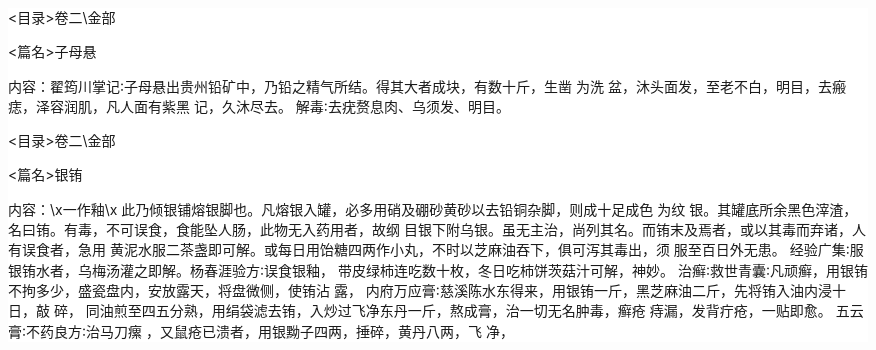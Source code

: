 <目录>卷二\金部

<篇名>子母悬

内容：翟筠川掌记∶子母悬出贵州铅矿中，乃铅之精气所结。得其大者成块，有数十斤，生凿 
为洗 
盆，沐头面发，至老不白，明目，去瘢痣，泽容润肌，凡人面有紫黑 记，久沐尽去。 
解毒∶去疣赘息肉、乌须发、明目。 



<目录>卷二\金部

<篇名>银铕

内容：\x一作釉\x 
此乃倾银铺熔银脚也。凡熔银入罐，必多用硝及硼砂黄砂以去铅铜杂脚，则成十足成色 
为纹 
银。其罐底所余黑色滓渣，名曰铕。有毒，不可误食，食能坠人肠，此物无入药用者，故纲 
目银下附乌银。虽无主治，尚列其名。而铕末及焉者，或以其毒而弃诸，人有误食者，急用 
黄泥水服二茶盏即可解。或每日用饴糖四两作小丸，不时以芝麻油吞下，俱可泻其毒出，须 
服至百日外无患。 经验广集∶服银铕水者，乌梅汤灌之即解。杨春涯验方∶误食银釉， 
带皮绿柿连吃数十枚，冬日吃柿饼茨菇汁可解，神妙。 
治癣∶救世青囊∶凡顽癣，用银铕不拘多少，盛瓷盘内，安放露天，将盘微侧，使铕沾 
露， 
内府万应膏∶慈溪陈水东得来，用银铕一斤，黑芝麻油二斤，先将铕入油内浸十日，敲 
碎， 
同油煎至四五分熟，用绢袋滤去铕，入炒过飞净东丹一斤，熬成膏，治一切无名肿毒，癣疮 
痔漏，发背疔疮，一贴即愈。 
五云膏∶不药良方∶治马刀瘰 ，又鼠疮已溃者，用银黝子四两，捶碎，黄丹八两，飞 
净， 

